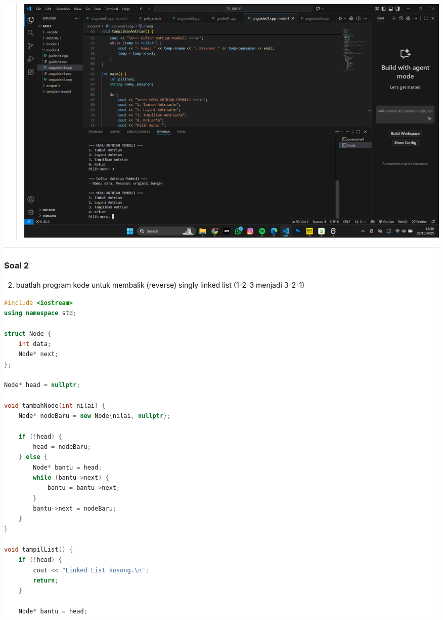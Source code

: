 > ![Screenshot Output Unguided 1](output/unguided1.png)

---

### Soal 2

2. buatlah program kode untuk membalik (reverse) singly linked list (1-2-3 menjadi 3-2-1)

```cpp
#include <iostream>
using namespace std;

struct Node {
    int data;
    Node* next;
};

Node* head = nullptr;

void tambahNode(int nilai) {
    Node* nodeBaru = new Node{nilai, nullptr};

    if (!head) {
        head = nodeBaru;
    } else {
        Node* bantu = head;
        while (bantu->next) {
            bantu = bantu->next;
        }
        bantu->next = nodeBaru;
    }
}

void tampilList() {
    if (!head) {
        cout << "Linked List kosong.\n";
        return;
    }

    Node* bantu = head;
```
